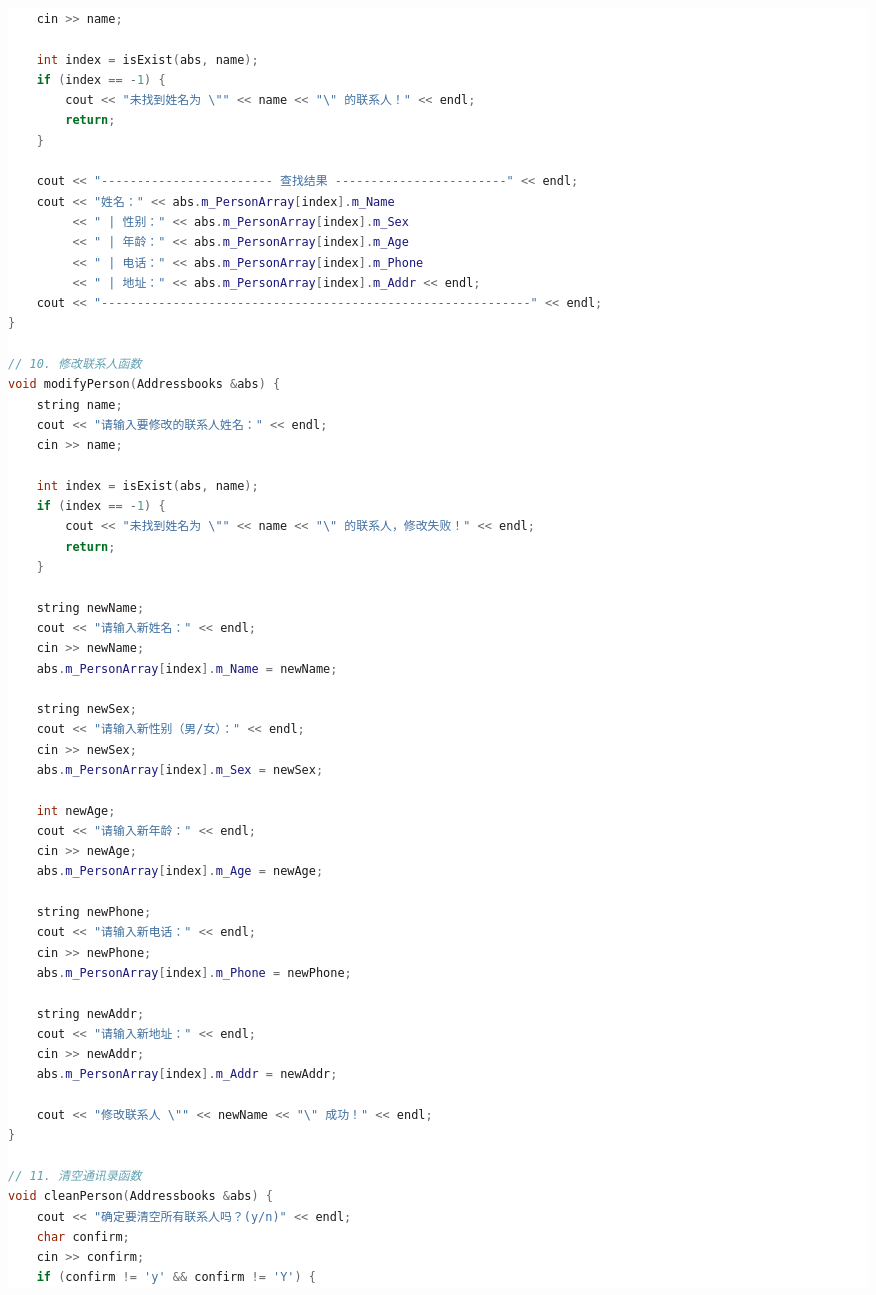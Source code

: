 ```cpp
    cin >> name;

    int index = isExist(abs, name);
    if (index == -1) {
        cout << "未找到姓名为 \"" << name << "\" 的联系人！" << endl;
        return;
    }

    cout << "------------------------ 查找结果 ------------------------" << endl;
    cout << "姓名：" << abs.m_PersonArray[index].m_Name 
         << " | 性别：" << abs.m_PersonArray[index].m_Sex 
         << " | 年龄：" << abs.m_PersonArray[index].m_Age 
         << " | 电话：" << abs.m_PersonArray[index].m_Phone 
         << " | 地址：" << abs.m_PersonArray[index].m_Addr << endl;
    cout << "------------------------------------------------------------" << endl;
}

// 10. 修改联系人函数
void modifyPerson(Addressbooks &abs) {
    string name;
    cout << "请输入要修改的联系人姓名：" << endl;
    cin >> name;

    int index = isExist(abs, name);
    if (index == -1) {
        cout << "未找到姓名为 \"" << name << "\" 的联系人，修改失败！" << endl;
        return;
    }

    string newName;
    cout << "请输入新姓名：" << endl;
    cin >> newName;
    abs.m_PersonArray[index].m_Name = newName;

    string newSex;
    cout << "请输入新性别（男/女）：" << endl;
    cin >> newSex;
    abs.m_PersonArray[index].m_Sex = newSex;

    int newAge;
    cout << "请输入新年龄：" << endl;
    cin >> newAge;
    abs.m_PersonArray[index].m_Age = newAge;

    string newPhone;
    cout << "请输入新电话：" << endl;
    cin >> newPhone;
    abs.m_PersonArray[index].m_Phone = newPhone;

    string newAddr;
    cout << "请输入新地址：" << endl;
    cin >> newAddr;
    abs.m_PersonArray[index].m_Addr = newAddr;

    cout << "修改联系人 \"" << newName << "\" 成功！" << endl;
}

// 11. 清空通讯录函数
void cleanPerson(Addressbooks &abs) {
    cout << "确定要清空所有联系人吗？(y/n)" << endl;
    char confirm;
    cin >> confirm;
    if (confirm != 'y' && confirm != 'Y') {
```